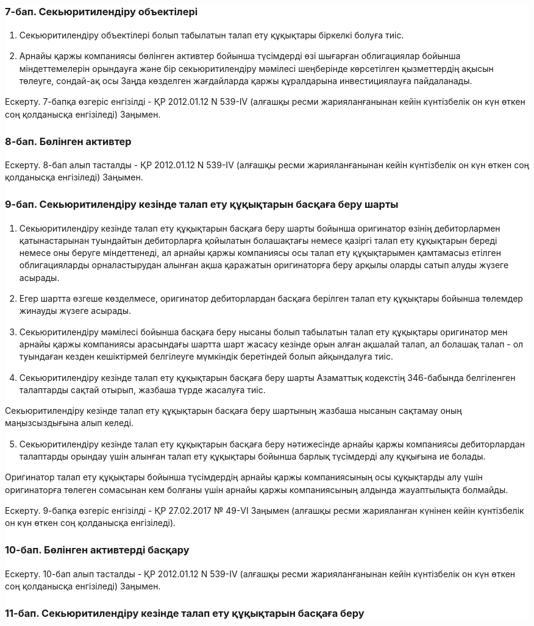 ### 7-бап. Секьюритилендіру объектілері

1. Секьюритилендіру объектілері болып табылатын талап ету құқықтары біркелкі болуға тиіс.

2. Арнайы қаржы компаниясы бөлінген активтер бойынша түсімдерді өзі шығарған облигациялар бойынша міндеттемелерін орындауға және бір секьюритилендіру мәмілесі шеңберінде көрсетілген қызметтердің ақысын төлеуге, сондай-ақ осы Заңда көзделген жағдайларда қаржы құралдарына инвестициялауға пайдаланады.

Ескерту. 7-бапқа өзгеріс енгізілді - ҚР 2012.01.12 N 539-IV (алғашқы ресми жарияланғанынан кейін күнтізбелік он күн өткен соң қолданысқа енгізіледі) Заңымен.

### 8-бап. Бөлінген активтер

Ескерту. 8-бап алып тасталды - ҚР 2012.01.12 N 539-IV (алғашқы ресми жарияланғанынан кейін күнтізбелік он күн өткен соң қолданысқа енгізіледі) Заңымен.

### 9-бап. Секьюритилендіру кезінде талап ету құқықтарын басқаға беру шарты

1. Секьюритилендіру кезінде талап ету құқықтарын басқаға беру шарты бойынша оригинатор өзінің дебиторлармен қатынастарынан туындайтын дебиторларға қойылатын болашақтағы немесе қазіргі талап ету құқықтарын береді немесе оны беруге міндеттенеді, ал арнайы қаржы компаниясы осы талап ету құқықтарымен қамтамасыз етілген облигацияларды орналастырудан алынған ақша қаражатын оригинаторға беру арқылы оларды сатып алуды жүзеге асырады.

2. Егер шартта өзгеше көзделмесе, оригинатор дебиторлардан басқаға берілген талап ету құқықтары бойынша төлемдер жинауды жүзеге асырады.

3. Секьюритилендіру мәмілесі бойынша басқаға беру нысаны болып табылатын талап ету құқықтары оригинатор мен арнайы қаржы компаниясы арасындағы шартта шарт жасасу кезінде орын алған ақшалай талап, ал болашақ талап - ол туындаған кезден кешіктірмей белгілеуге мүмкіндік беретіндей болып айқындалуға тиіс.

4. Секьюритилендіру кезінде талап ету құқықтарын басқаға беру шарты Азаматтық кодекстің 346-бабында белгіленген талаптарды сақтай отырып, жазбаша түрде жасалуға тиіс.

Секьюритилендіру кезінде талап ету құқықтарын басқаға беру шартының жазбаша нысанын сақтамау оның маңызсыздығына алып келеді.

5. Секьюритилендіру кезінде талап ету құқықтарын басқаға беру нәтижесінде арнайы қаржы компаниясы дебиторлардан талаптарды орындау үшін алынған талап ету құқықтары бойынша барлық түсімдерді алу құқығына ие болады.

Оригинатор талап ету құқықтары бойынша түсімдердің арнайы қаржы компаниясының осы құқықтарды алу үшін оригинаторға төлеген сомасынан кем болғаны үшін арнайы қаржы компаниясының алдында жауаптылықта болмайды.

Ескерту. 9-бапқа өзгеріс енгізілді - ҚР 27.02.2017 № 49-VI Заңымен (алғашқы ресми жарияланған күнінен кейін күнтізбелік он күн өткен соң қолданысқа енгізіледі).

### 10-бап. Бөлінген активтерді басқару

Ескерту. 10-бап алып тасталды - ҚР 2012.01.12 N 539-IV (алғашқы ресми жарияланғанынан кейін күнтізбелік он күн өткен соң қолданысқа енгізіледі) Заңымен.

### 11-бап. Секьюритилендіру кезінде талап ету құқықтарын басқаға беру
